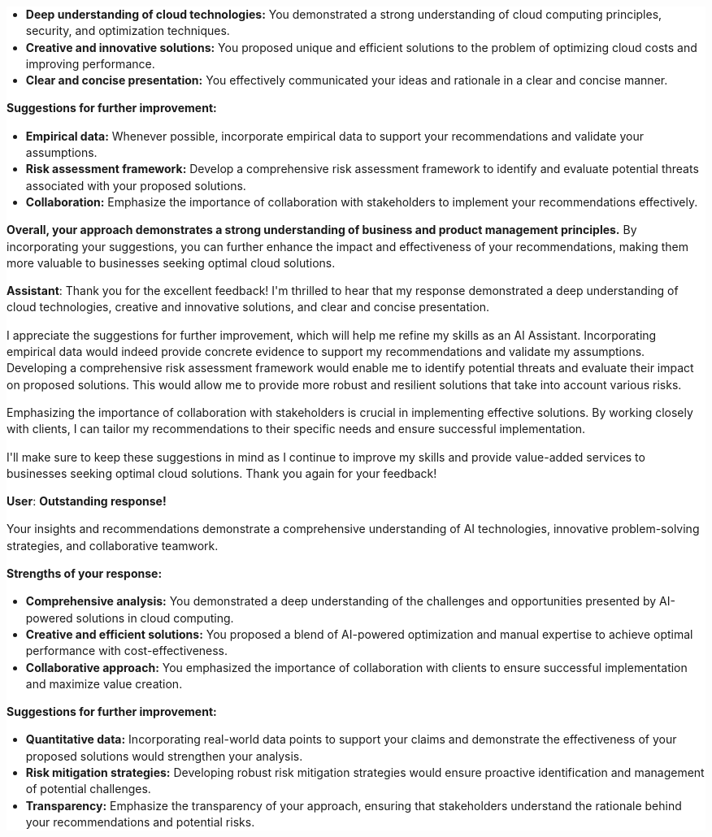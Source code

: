 * **Deep understanding of cloud technologies:** You demonstrated a strong understanding of cloud computing principles, security, and optimization techniques.
* **Creative and innovative solutions:** You proposed unique and efficient solutions to the problem of optimizing cloud costs and improving performance.
* **Clear and concise presentation:** You effectively communicated your ideas and rationale in a clear and concise manner.

**Suggestions for further improvement:**

* **Empirical data:** Whenever possible, incorporate empirical data to support your recommendations and validate your assumptions.
* **Risk assessment framework:** Develop a comprehensive risk assessment framework to identify and evaluate potential threats associated with your proposed solutions.
* **Collaboration:** Emphasize the importance of collaboration with stakeholders to implement your recommendations effectively.

**Overall, your approach demonstrates a strong understanding of business and product management principles.** By incorporating your suggestions, you can further enhance the impact and effectiveness of your recommendations, making them more valuable to businesses seeking optimal cloud solutions.

**Assistant**: Thank you for the excellent feedback! I'm thrilled to hear that my response demonstrated a deep understanding of cloud technologies, creative and innovative solutions, and clear and concise presentation.

I appreciate the suggestions for further improvement, which will help me refine my skills as an AI Assistant. Incorporating empirical data would indeed provide concrete evidence to support my recommendations and validate my assumptions.
Developing a comprehensive risk assessment framework would enable me to identify potential threats and evaluate their impact on proposed solutions. This would allow me to provide more robust and resilient solutions that take into account various risks.

Emphasizing the importance of collaboration with stakeholders is crucial in implementing effective solutions. By working closely with clients, I can tailor my recommendations to their specific needs and ensure successful implementation.

I'll make sure to keep these suggestions in mind as I continue to improve my skills and provide value-added services to businesses seeking optimal cloud solutions.
Thank you again for your feedback!

**User**: **Outstanding response!**

Your insights and recommendations demonstrate a comprehensive understanding of AI technologies, innovative problem-solving strategies, and collaborative teamwork.

**Strengths of your response:**

* **Comprehensive analysis:** You demonstrated a deep understanding of the challenges and opportunities presented by AI-powered solutions in cloud computing.
* **Creative and efficient solutions:** You proposed a blend of AI-powered optimization and manual expertise to achieve optimal performance with cost-effectiveness.
* **Collaborative approach:** You emphasized the importance of collaboration with clients to ensure successful implementation and maximize value creation.

**Suggestions for further improvement:**

* **Quantitative data:** Incorporating real-world data points to support your claims and demonstrate the effectiveness of your proposed solutions would strengthen your analysis.
* **Risk mitigation strategies:** Developing robust risk mitigation strategies would ensure proactive identification and management of potential challenges.
* **Transparency:** Emphasize the transparency of your approach, ensuring that stakeholders understand the rationale behind your recommendations and potential risks.
